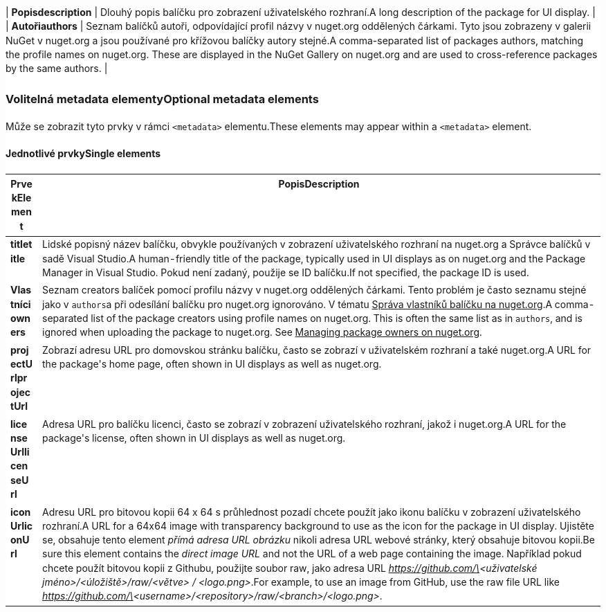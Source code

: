| <span data-ttu-id="1a4cd-148">**Popis**</span><span class="sxs-lookup"><span data-stu-id="1a4cd-148">**description**</span></span> | <span data-ttu-id="1a4cd-149">Dlouhý popis balíčku pro zobrazení uživatelského rozhraní.</span><span class="sxs-lookup"><span data-stu-id="1a4cd-149">A long description of the package for UI display.</span></span> |
| <span data-ttu-id="1a4cd-150">**Autoři**</span><span class="sxs-lookup"><span data-stu-id="1a4cd-150">**authors**</span></span> | <span data-ttu-id="1a4cd-151">Seznam balíčků autoři, odpovídající profil názvy v nuget.org oddělených čárkami. Tyto jsou zobrazeny v galerii NuGet v nuget.org a jsou používané pro křížovou balíčky autory stejné.</span><span class="sxs-lookup"><span data-stu-id="1a4cd-151">A comma-separated list of packages authors, matching the profile names on nuget.org. These are displayed in the NuGet Gallery on nuget.org and are used to cross-reference packages by the same authors.</span></span> |

### <a name="optional-metadata-elements"></a><span data-ttu-id="1a4cd-152">Volitelná metadata elementy</span><span class="sxs-lookup"><span data-stu-id="1a4cd-152">Optional metadata elements</span></span>

<span data-ttu-id="1a4cd-153">Může se zobrazit tyto prvky v rámci `<metadata>` elementu.</span><span class="sxs-lookup"><span data-stu-id="1a4cd-153">These elements may appear within a `<metadata>` element.</span></span>

#### <a name="single-elements"></a><span data-ttu-id="1a4cd-154">Jednotlivé prvky</span><span class="sxs-lookup"><span data-stu-id="1a4cd-154">Single elements</span></span>

| <span data-ttu-id="1a4cd-155">Prvek</span><span class="sxs-lookup"><span data-stu-id="1a4cd-155">Element</span></span> | <span data-ttu-id="1a4cd-156">Popis</span><span class="sxs-lookup"><span data-stu-id="1a4cd-156">Description</span></span> |
| --- | --- |
| <span data-ttu-id="1a4cd-157">**title**</span><span class="sxs-lookup"><span data-stu-id="1a4cd-157">**title**</span></span> | <span data-ttu-id="1a4cd-158">Lidské popisný název balíčku, obvykle používaných v zobrazení uživatelského rozhraní na nuget.org a Správce balíčků v sadě Visual Studio.</span><span class="sxs-lookup"><span data-stu-id="1a4cd-158">A human-friendly title of the package, typically used in UI displays as on nuget.org and the Package Manager in Visual Studio.</span></span> <span data-ttu-id="1a4cd-159">Pokud není zadaný, použije se ID balíčku.</span><span class="sxs-lookup"><span data-stu-id="1a4cd-159">If not specified, the package ID is used.</span></span> |
| <span data-ttu-id="1a4cd-160">**Vlastníci**</span><span class="sxs-lookup"><span data-stu-id="1a4cd-160">**owners**</span></span> | <span data-ttu-id="1a4cd-161">Seznam creators balíček pomocí profilu názvy v nuget.org oddělených čárkami. Tento problém je často seznamu stejné jako v `authors`a při odesílání balíčku pro nuget.org ignorováno. V tématu [Správa vlastníků balíčku na nuget.org](../create-packages/publish-a-package.md#managing-package-owners-on-nugetorg).</span><span class="sxs-lookup"><span data-stu-id="1a4cd-161">A comma-separated list of the package creators using profile names on nuget.org. This is often the same list as in `authors`, and is ignored when uploading the package to nuget.org. See [Managing package owners on nuget.org](../create-packages/publish-a-package.md#managing-package-owners-on-nugetorg).</span></span> |
| <span data-ttu-id="1a4cd-162">**projectUrl**</span><span class="sxs-lookup"><span data-stu-id="1a4cd-162">**projectUrl**</span></span> | <span data-ttu-id="1a4cd-163">Zobrazí adresu URL pro domovskou stránku balíčku, často se zobrazí v uživatelském rozhraní a také nuget.org.</span><span class="sxs-lookup"><span data-stu-id="1a4cd-163">A URL for the package's home page, often shown in UI displays as well as nuget.org.</span></span> |
| <span data-ttu-id="1a4cd-164">**licenseUrl**</span><span class="sxs-lookup"><span data-stu-id="1a4cd-164">**licenseUrl**</span></span> | <span data-ttu-id="1a4cd-165">Adresa URL pro balíčku licenci, často se zobrazí v zobrazení uživatelského rozhraní, jakož i nuget.org.</span><span class="sxs-lookup"><span data-stu-id="1a4cd-165">A URL for the package's license, often shown in UI displays as well as nuget.org.</span></span> |
| <span data-ttu-id="1a4cd-166">**iconUrl**</span><span class="sxs-lookup"><span data-stu-id="1a4cd-166">**iconUrl**</span></span> | <span data-ttu-id="1a4cd-167">Adresu URL pro bitovou kopii 64 x 64 s průhlednost pozadí chcete použít jako ikonu balíčku v zobrazení uživatelského rozhraní.</span><span class="sxs-lookup"><span data-stu-id="1a4cd-167">A URL for a 64x64 image with transparency background to use as the icon for the package in UI display.</span></span> <span data-ttu-id="1a4cd-168">Ujistěte se, obsahuje tento element *přímá adresa URL obrázku* nikoli adresa URL webové stránky, který obsahuje bitovou kopii.</span><span class="sxs-lookup"><span data-stu-id="1a4cd-168">Be sure this element contains the *direct image URL* and not the URL of a web page containing the image.</span></span> <span data-ttu-id="1a4cd-169">Například pokud chcete použít bitovou kopii z Githubu, použijte soubor raw, jako adresa URL *https://github.com/\<uživatelské jméno\>/\<úložiště\>/raw/\<větve\> / \<logo.png\>*.</span><span class="sxs-lookup"><span data-stu-id="1a4cd-169">For example, to use an image from GitHub, use the raw file URL like *https://github.com/\<username\>/\<repository\>/raw/\<branch\>/\<logo.png\>*.</span></span> |